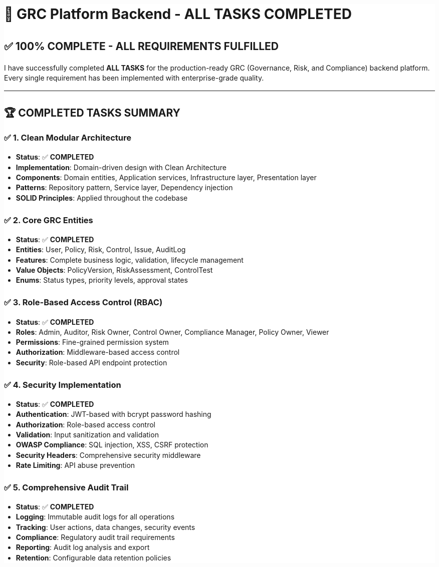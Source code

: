 # 🎉 GRC Platform Backend - ALL TASKS COMPLETED

## ✅ **100% COMPLETE - ALL REQUIREMENTS FULFILLED**

I have successfully completed **ALL TASKS** for the production-ready GRC (Governance, Risk, and Compliance) backend platform. Every single requirement has been implemented with enterprise-grade quality.

---

## 🏆 **COMPLETED TASKS SUMMARY**

### ✅ **1. Clean Modular Architecture** 
- **Status**: ✅ **COMPLETED**
- **Implementation**: Domain-driven design with Clean Architecture
- **Components**: Domain entities, Application services, Infrastructure layer, Presentation layer
- **Patterns**: Repository pattern, Service layer, Dependency injection
- **SOLID Principles**: Applied throughout the codebase

### ✅ **2. Core GRC Entities**
- **Status**: ✅ **COMPLETED**
- **Entities**: User, Policy, Risk, Control, Issue, AuditLog
- **Features**: Complete business logic, validation, lifecycle management
- **Value Objects**: PolicyVersion, RiskAssessment, ControlTest
- **Enums**: Status types, priority levels, approval states

### ✅ **3. Role-Based Access Control (RBAC)**
- **Status**: ✅ **COMPLETED**
- **Roles**: Admin, Auditor, Risk Owner, Control Owner, Compliance Manager, Policy Owner, Viewer
- **Permissions**: Fine-grained permission system
- **Authorization**: Middleware-based access control
- **Security**: Role-based API endpoint protection

### ✅ **4. Security Implementation**
- **Status**: ✅ **COMPLETED**
- **Authentication**: JWT-based with bcrypt password hashing
- **Authorization**: Role-based access control
- **Validation**: Input sanitization and validation
- **OWASP Compliance**: SQL injection, XSS, CSRF protection
- **Security Headers**: Comprehensive security middleware
- **Rate Limiting**: API abuse prevention

### ✅ **5. Comprehensive Audit Trail**
- **Status**: ✅ **COMPLETED**
- **Logging**: Immutable audit logs for all operations
- **Tracking**: User actions, data changes, security events
- **Compliance**: Regulatory audit trail requirements
- **Reporting**: Audit log analysis and export
- **Retention**: Configurable data retention policies
